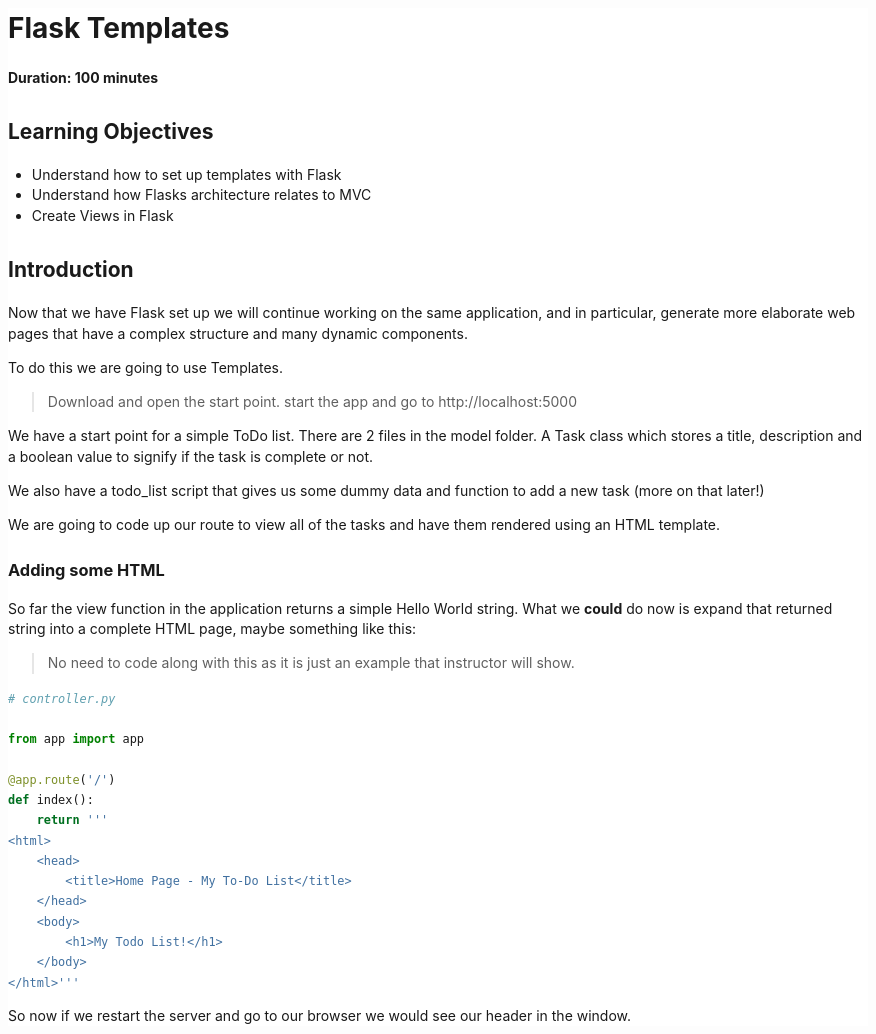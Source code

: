 # Flask Templates

**Duration: 100 minutes**

## Learning Objectives

- Understand how to set up templates with Flask
- Understand how Flasks architecture relates to MVC
- Create Views in Flask

## Introduction

Now that we have Flask set up we will continue working on the same application, and in particular, generate more elaborate web pages that have a complex structure and many dynamic components.

To do this we are going to use Templates.

> Download and open the start point. start the app and go to http://localhost:5000

We have a start point for a simple ToDo list. There are 2 files in the model folder. A Task class which stores a title, description and a boolean value to signify if the task is complete or not.

We also have a todo_list script that gives us some dummy data and function to add a new task (more on that later!)

We are going to code up our route to view all of the tasks and have them rendered using an HTML template.

### Adding some HTML

So far the view function in the application returns a simple Hello World string. What we __could__ do now is expand that returned string into a complete HTML page, maybe something like this:

> No need to code along with this as it is just an example that instructor will show.

```python
# controller.py

from app import app

@app.route('/')
def index():
    return '''
<html>
    <head>
        <title>Home Page - My To-Do List</title>
    </head>
    <body>
        <h1>My Todo List!</h1>
    </body>
</html>'''
```

So now if we restart the server and go to our browser we would see our header in the window.
